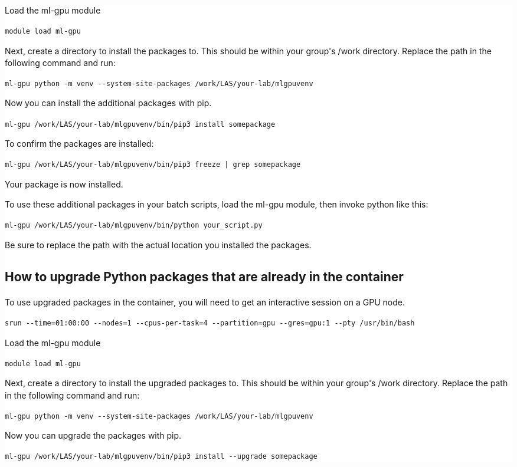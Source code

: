 Load the ml-gpu module

```
module load ml-gpu
```

Next, create a directory to install the packages to. This should be within your group's /work directory. Replace the path in the following command and run:

```
ml-gpu python -m venv --system-site-packages /work/LAS/your-lab/mlgpuvenv
```

Now you can install the additional packages with pip.

```
ml-gpu /work/LAS/your-lab/mlgpuvenv/bin/pip3 install somepackage
```

To confirm the packages are installed:

```
ml-gpu /work/LAS/your-lab/mlgpuvenv/bin/pip3 freeze | grep somepackage
```

Your package is now installed.

To use these additional packages in your batch scripts, load the ml-gpu module, then invoke python like this:

```
ml-gpu /work/LAS/your-lab/mlgpuvenv/bin/python your_script.py
```

Be sure to replace the path with the actual location you installed the packages.

How to upgrade Python packages that are already in the container
----------------------------------------------------------------

To use upgraded packages in the container, you will need to get an interactive session on a GPU node.

```
srun --time=01:00:00 --nodes=1 --cpus-per-task=4 --partition=gpu --gres=gpu:1 --pty /usr/bin/bash
```

Load the ml-gpu module

```
module load ml-gpu
```

Next, create a directory to install the upgraded packages to. This should be within your group's /work directory. Replace the path in the following command and run:

```
ml-gpu python -m venv --system-site-packages /work/LAS/your-lab/mlgpuvenv
```

Now you can upgrade the packages with pip.

```
ml-gpu /work/LAS/your-lab/mlgpuvenv/bin/pip3 install --upgrade somepackage
```
